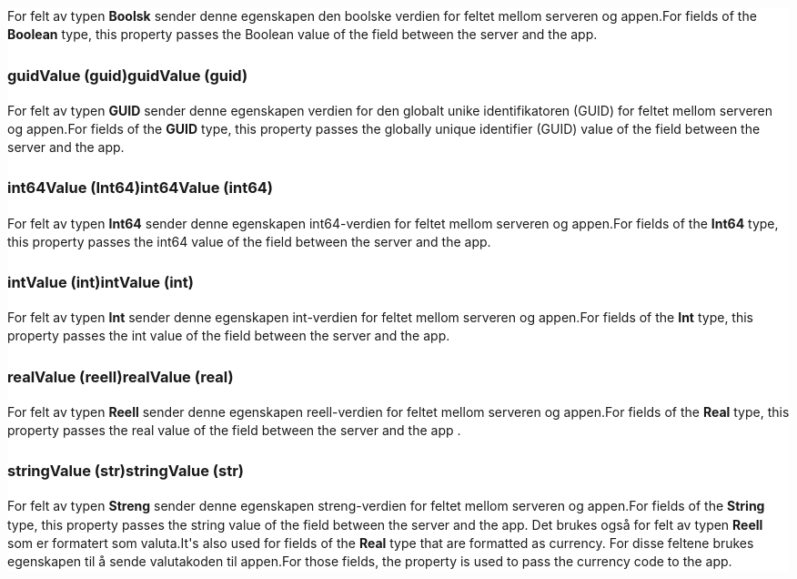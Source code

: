 <span data-ttu-id="92ca1-189">For felt av typen **Boolsk** sender denne egenskapen den boolske verdien for feltet mellom serveren og appen.</span><span class="sxs-lookup"><span data-stu-id="92ca1-189">For fields of the **Boolean** type, this property passes the Boolean value of the field between the server and the app.</span></span>

### <a name="guidvalue-guid"></a><span data-ttu-id="92ca1-190">guidValue (guid)</span><span class="sxs-lookup"><span data-stu-id="92ca1-190">guidValue (guid)</span></span>

<span data-ttu-id="92ca1-191">For felt av typen **GUID** sender denne egenskapen verdien for den globalt unike identifikatoren (GUID) for feltet mellom serveren og appen.</span><span class="sxs-lookup"><span data-stu-id="92ca1-191">For fields of the **GUID** type, this property passes the globally unique identifier (GUID) value of the field between the server and the app.</span></span>

### <a name="int64value-int64"></a><span data-ttu-id="92ca1-192">int64Value (Int64)</span><span class="sxs-lookup"><span data-stu-id="92ca1-192">int64Value (int64)</span></span>

<span data-ttu-id="92ca1-193">For felt av typen **Int64** sender denne egenskapen int64-verdien for feltet mellom serveren og appen.</span><span class="sxs-lookup"><span data-stu-id="92ca1-193">For fields of the **Int64** type, this property passes the int64 value of the field between the server and the app.</span></span>

### <a name="intvalue-int"></a><span data-ttu-id="92ca1-194">intValue (int)</span><span class="sxs-lookup"><span data-stu-id="92ca1-194">intValue (int)</span></span>

<span data-ttu-id="92ca1-195">For felt av typen **Int** sender denne egenskapen int-verdien for feltet mellom serveren og appen.</span><span class="sxs-lookup"><span data-stu-id="92ca1-195">For fields of the **Int** type, this property passes the int value of the field between the server and the app.</span></span>

### <a name="realvalue-real"></a><span data-ttu-id="92ca1-196">realValue (reell)</span><span class="sxs-lookup"><span data-stu-id="92ca1-196">realValue (real)</span></span>

<span data-ttu-id="92ca1-197">For felt av typen **Reell** sender denne egenskapen reell-verdien for feltet mellom serveren og appen.</span><span class="sxs-lookup"><span data-stu-id="92ca1-197">For fields of the **Real** type, this property passes the real value of the field between the server and the app .</span></span>

### <a name="stringvalue-str"></a><span data-ttu-id="92ca1-198">stringValue (str)</span><span class="sxs-lookup"><span data-stu-id="92ca1-198">stringValue (str)</span></span>

<span data-ttu-id="92ca1-199">For felt av typen **Streng** sender denne egenskapen streng-verdien for feltet mellom serveren og appen.</span><span class="sxs-lookup"><span data-stu-id="92ca1-199">For fields of the **String** type, this property passes the string value of the field between the server and the app.</span></span> <span data-ttu-id="92ca1-200">Det brukes også for felt av typen **Reell** som er formatert som valuta.</span><span class="sxs-lookup"><span data-stu-id="92ca1-200">It's also used for fields of the **Real** type that are formatted as currency.</span></span> <span data-ttu-id="92ca1-201">For disse feltene brukes egenskapen til å sende valutakoden til appen.</span><span class="sxs-lookup"><span data-stu-id="92ca1-201">For those fields, the property is used to pass the currency code to the app.</span></span>
